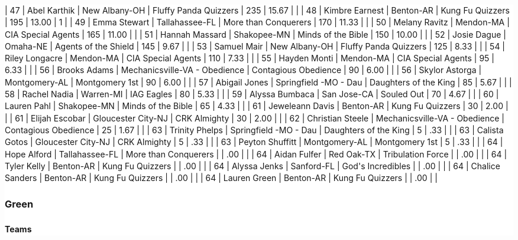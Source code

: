 |   47 | Abel Karthik      | New Albany-OH                 | Fluffy Panda Quizzers |   235 |  15.67 |      |
|   48 | Kimbre Earnest    | Benton-AR                     | Kung Fu Quizzers      |   195 |  13.00 |    1 |
|   49 | Emma Stewart      | Tallahassee-FL                | More than Conquerers  |   170 |  11.33 |      |
|   50 | Melany Ravitz     | Mendon-MA                     | CIA Special Agents    |   165 |  11.00 |      |
|   51 | Hannah Massard    | Shakopee-MN                   | Minds of the Bible    |   150 |  10.00 |      |
|   52 | Josie Dague       | Omaha-NE                      | Agents of the Shield  |   145 |   9.67 |      |
|   53 | Samuel Mair       | New Albany-OH                 | Fluffy Panda Quizzers |   125 |   8.33 |      |
|   54 | Riley Longacre    | Mendon-MA                     | CIA Special Agents    |   110 |   7.33 |      |
|   55 | Hayden Monti      | Mendon-MA                     | CIA Special Agents    |    95 |   6.33 |      |
|   56 | Brooks Adams      | Mechanicsville-VA - Obedience | Contagious Obedience  |    90 |   6.00 |      |
|   56 | Skylor Astorga    | Montgomery-AL                 | Montgomery 1st        |    90 |   6.00 |      |
|   57 | Abigail Jones     | Springfield -MO - Dau         | Daughters of the King |    85 |   5.67 |      |
|   58 | Rachel Nadia      | Warren-MI                     | IAG Eagles            |    80 |   5.33 |      |
|   59 | Alyssa Bumbaca    | San Jose-CA                   | Souled Out            |    70 |   4.67 |      |
|   60 | Lauren Pahl       | Shakopee-MN                   | Minds of the Bible    |    65 |   4.33 |      |
|   61 | Jeweleann Davis   | Benton-AR                     | Kung Fu Quizzers      |    30 |   2.00 |      |
|   61 | Elijah Escobar    | Gloucester City-NJ            | CRK Almighty          |    30 |   2.00 |      |
|   62 | Christian Steele  | Mechanicsville-VA - Obedience | Contagious Obedience  |    25 |   1.67 |      |
|   63 | Trinity Phelps    | Springfield -MO - Dau         | Daughters of the King |     5 |    .33 |      |
|   63 | Calista Gotos     | Gloucester City-NJ            | CRK Almighty          |     5 |    .33 |      |
|   63 | Peyton Shuffitt   | Montgomery-AL                 | Montgomery 1st        |     5 |    .33 |      |
|   64 | Hope Alford       | Tallahassee-FL                | More than Conquerers  |       |    .00 |      |
|   64 | Aidan Fulfer      | Red Oak-TX                    | Tribulation Force     |       |    .00 |      |
|   64 | Tyler Kelly       | Benton-AR                     | Kung Fu Quizzers      |       |    .00 |      |
|   64 | Alyssa Jenks      | Sanford-FL                    | God's Incredibles     |       |    .00 |      |
|   64 | Chalice Sanders   | Benton-AR                     | Kung Fu Quizzers      |       |    .00 |      |
|   64 | Lauren Green      | Benton-AR                     | Kung Fu Quizzers      |       |    .00 |      |


### Green

#### Teams
